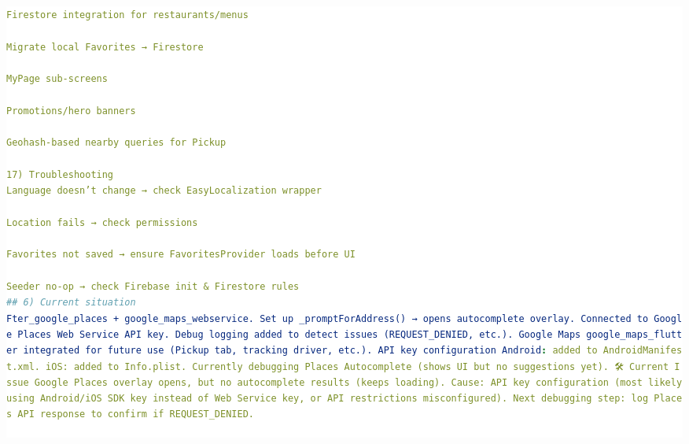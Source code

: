 ```yaml
Firestore integration for restaurants/menus

Migrate local Favorites → Firestore

MyPage sub-screens

Promotions/hero banners

Geohash-based nearby queries for Pickup

17) Troubleshooting
Language doesn’t change → check EasyLocalization wrapper

Location fails → check permissions

Favorites not saved → ensure FavoritesProvider loads before UI

Seeder no-op → check Firebase init & Firestore rules
## 6) Current situation
Fter_google_places + google_maps_webservice. Set up _promptForAddress() → opens autocomplete overlay. Connected to Google Places Web Service API key. Debug logging added to detect issues (REQUEST_DENIED, etc.). Google Maps google_maps_flutter integrated for future use (Pickup tab, tracking driver, etc.). API key configuration Android: added to AndroidManifest.xml. iOS: added to Info.plist. Currently debugging Places Autocomplete (shows UI but no suggestions yet). 🛠️ Current Issue Google Places overlay opens, but no autocomplete results (keeps loading). Cause: API key configuration (most likely using Android/iOS SDK key instead of Web Service key, or API restrictions misconfigured). Next debugging step: log Places API response to confirm if REQUEST_DENIED.


